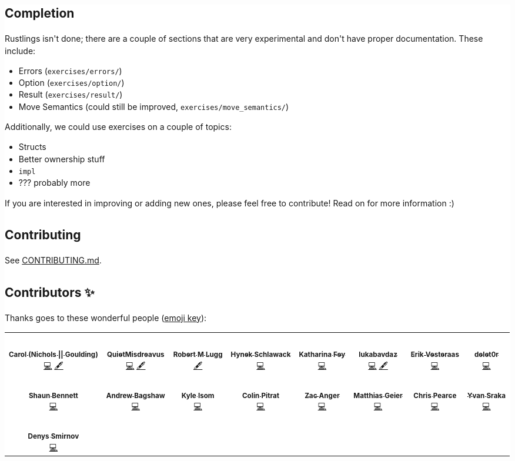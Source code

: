 ## Completion

Rustlings isn't done; there are a couple of sections that are very experimental and don't have proper documentation. These include:

- Errors (`exercises/errors/`)
- Option (`exercises/option/`)
- Result (`exercises/result/`)
- Move Semantics (could still be improved, `exercises/move_semantics/`)

Additionally, we could use exercises on a couple of topics:

- Structs
- Better ownership stuff
- `impl`
- ??? probably more

If you are interested in improving or adding new ones, please feel free to contribute! Read on for more information :)

## Contributing

See [CONTRIBUTING.md](./CONTRIBUTING.md).

## Contributors ✨

Thanks goes to these wonderful people ([emoji key](https://allcontributors.org/docs/en/emoji-key)):




<table>
  <tr>
    <td align="center"><a href="http://carol-nichols.com"><img src="https://avatars2.githubusercontent.com/u/193874?v=4?s=100" width="100px;" alt=""/><br /><sub><b>Carol (Nichols &#124;&#124; Goulding)</b></sub></a><br /><a href="https://github.com/rust-lang/rustlings/commits?author=carols10cents" title="Code">💻</a> <a href="#content-carols10cents" title="Content">🖋</a></td>
    <td align="center"><a href="https://twitter.com/QuietMisdreavus"><img src="https://avatars2.githubusercontent.com/u/5217170?v=4?s=100" width="100px;" alt=""/><br /><sub><b>QuietMisdreavus</b></sub></a><br /><a href="https://github.com/rust-lang/rustlings/commits?author=QuietMisdreavus" title="Code">💻</a> <a href="#content-QuietMisdreavus" title="Content">🖋</a></td>
    <td align="center"><a href="https://github.com/robertlugg"><img src="https://avatars0.githubusercontent.com/u/6054540?v=4?s=100" width="100px;" alt=""/><br /><sub><b>Robert M Lugg</b></sub></a><br /><a href="#content-robertlugg" title="Content">🖋</a></td>
    <td align="center"><a href="https://hynek.me/about/"><img src="https://avatars3.githubusercontent.com/u/41240?v=4?s=100" width="100px;" alt=""/><br /><sub><b>Hynek Schlawack</b></sub></a><br /><a href="https://github.com/rust-lang/rustlings/commits?author=hynek" title="Code">💻</a></td>
    <td align="center"><a href="https://spacekookie.de"><img src="https://avatars0.githubusercontent.com/u/7669898?v=4?s=100" width="100px;" alt=""/><br /><sub><b>Katharina Fey</b></sub></a><br /><a href="https://github.com/rust-lang/rustlings/commits?author=spacekookie" title="Code">💻</a></td>
    <td align="center"><a href="https://github.com/lukabavdaz"><img src="https://avatars0.githubusercontent.com/u/9624558?v=4?s=100" width="100px;" alt=""/><br /><sub><b>lukabavdaz</b></sub></a><br /><a href="https://github.com/rust-lang/rustlings/commits?author=lukabavdaz" title="Code">💻</a> <a href="#content-lukabavdaz" title="Content">🖋</a></td>
    <td align="center"><a href="http://vestera.as"><img src="https://avatars2.githubusercontent.com/u/4187449?v=4?s=100" width="100px;" alt=""/><br /><sub><b>Erik Vesteraas</b></sub></a><br /><a href="https://github.com/rust-lang/rustlings/commits?author=evestera" title="Code">💻</a></td>
    <td align="center"><a href="https://github.com/Delet0r"><img src="https://avatars1.githubusercontent.com/u/23195618?v=4?s=100" width="100px;" alt=""/><br /><sub><b>delet0r</b></sub></a><br /><a href="https://github.com/rust-lang/rustlings/commits?author=Delet0r" title="Code">💻</a></td>
  </tr>
  <tr>
    <td align="center"><a href="http://phinary.ca"><img src="https://avatars1.githubusercontent.com/u/10522375?v=4?s=100" width="100px;" alt=""/><br /><sub><b>Shaun Bennett</b></sub></a><br /><a href="https://github.com/rust-lang/rustlings/commits?author=shaunbennett" title="Code">💻</a></td>
    <td align="center"><a href="https://github.com/abagshaw"><img src="https://avatars2.githubusercontent.com/u/8594541?v=4?s=100" width="100px;" alt=""/><br /><sub><b>Andrew Bagshaw</b></sub></a><br /><a href="https://github.com/rust-lang/rustlings/commits?author=abagshaw" title="Code">💻</a></td>
    <td align="center"><a href="https://ai6ua.net/"><img src="https://avatars2.githubusercontent.com/u/175578?v=4?s=100" width="100px;" alt=""/><br /><sub><b>Kyle Isom</b></sub></a><br /><a href="https://github.com/rust-lang/rustlings/commits?author=kisom" title="Code">💻</a></td>
    <td align="center"><a href="https://github.com/ColinPitrat"><img src="https://avatars3.githubusercontent.com/u/1541863?v=4?s=100" width="100px;" alt=""/><br /><sub><b>Colin Pitrat</b></sub></a><br /><a href="https://github.com/rust-lang/rustlings/commits?author=ColinPitrat" title="Code">💻</a></td>
    <td align="center"><a href="https://zacanger.com"><img src="https://avatars3.githubusercontent.com/u/12520493?v=4?s=100" width="100px;" alt=""/><br /><sub><b>Zac Anger</b></sub></a><br /><a href="https://github.com/rust-lang/rustlings/commits?author=zacanger" title="Code">💻</a></td>
    <td align="center"><a href="https://github.com/mgeier"><img src="https://avatars1.githubusercontent.com/u/705404?v=4?s=100" width="100px;" alt=""/><br /><sub><b>Matthias Geier</b></sub></a><br /><a href="https://github.com/rust-lang/rustlings/commits?author=mgeier" title="Code">💻</a></td>
    <td align="center"><a href="https://github.com/cjpearce"><img src="https://avatars1.githubusercontent.com/u/3453268?v=4?s=100" width="100px;" alt=""/><br /><sub><b>Chris Pearce</b></sub></a><br /><a href="https://github.com/rust-lang/rustlings/commits?author=cjpearce" title="Code">💻</a></td>
    <td align="center"><a href="https://yvan-sraka.github.io"><img src="https://avatars2.githubusercontent.com/u/705213?v=4?s=100" width="100px;" alt=""/><br /><sub><b>Yvan Sraka</b></sub></a><br /><a href="https://github.com/rust-lang/rustlings/commits?author=yvan-sraka" title="Code">💻</a></td>
  </tr>
  <tr>
    <td align="center"><a href="https://github.com/dendi239"><img src="https://avatars3.githubusercontent.com/u/16478650?v=4?s=100" width="100px;" alt=""/><br /><sub><b>Denys Smirnov</b></sub></a><br /><a href="https://github.com/rust-lang/rustlings/commits?author=dendi239" title="Code">💻</a></td>
